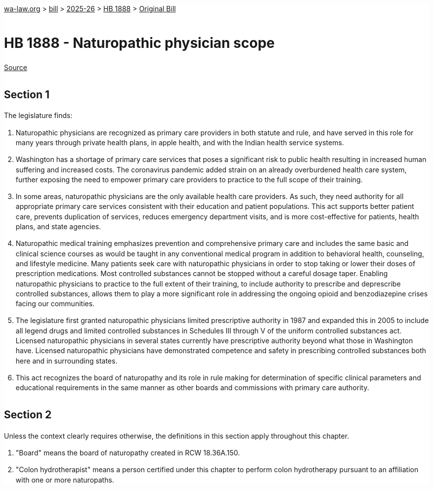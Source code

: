 [wa-law.org](/) > [bill](/bill/) > [2025-26](/bill/2025-26/) > [HB 1888](/bill/2025-26/hb/1888/) > [Original Bill](/bill/2025-26/hb/1888/1/)

# HB 1888 - Naturopathic physician scope

[Source](http://lawfilesext.leg.wa.gov/biennium/2025-26/Pdf/Bills/House%20Bills/1888.pdf)

## Section 1
The legislature finds:

1. Naturopathic physicians are recognized as primary care providers in both statute and rule, and have served in this role for many years through private health plans, in apple health, and with the Indian health service systems.

2. Washington has a shortage of primary care services that poses a significant risk to public health resulting in increased human suffering and increased costs. The coronavirus pandemic added strain on an already overburdened health care system, further exposing the need to empower primary care providers to practice to the full scope of their training.

3. In some areas, naturopathic physicians are the only available health care providers. As such, they need authority for all appropriate primary care services consistent with their education and patient populations. This act supports better patient care, prevents duplication of services, reduces emergency department visits, and is more cost-effective for patients, health plans, and state agencies.

4. Naturopathic medical training emphasizes prevention and comprehensive primary care and includes the same basic and clinical science courses as would be taught in any conventional medical program in addition to behavioral health, counseling, and lifestyle medicine. Many patients seek care with naturopathic physicians in order to stop taking or lower their doses of prescription medications. Most controlled substances cannot be stopped without a careful dosage taper. Enabling naturopathic physicians to practice to the full extent of their training, to include authority to prescribe and deprescribe controlled substances, allows them to play a more significant role in addressing the ongoing opioid and benzodiazepine crises facing our communities.

5. The legislature first granted naturopathic physicians limited prescriptive authority in 1987 and expanded this in 2005 to include all legend drugs and limited controlled substances in Schedules III through V of the uniform controlled substances act. Licensed naturopathic physicians in several states currently have prescriptive authority beyond what those in Washington have. Licensed naturopathic physicians have demonstrated competence and safety in prescribing controlled substances both here and in surrounding states.

6. This act recognizes the board of naturopathy and its role in rule making for determination of specific clinical parameters and educational requirements in the same manner as other boards and commissions with primary care authority.

## Section 2
Unless the context clearly requires otherwise, the definitions in this section apply throughout this chapter.

1. "Board" means the board of naturopathy created in RCW 18.36A.150.

2. "Colon hydrotherapist" means a person certified under this chapter to perform colon hydrotherapy pursuant to an affiliation with one or more naturopaths.
